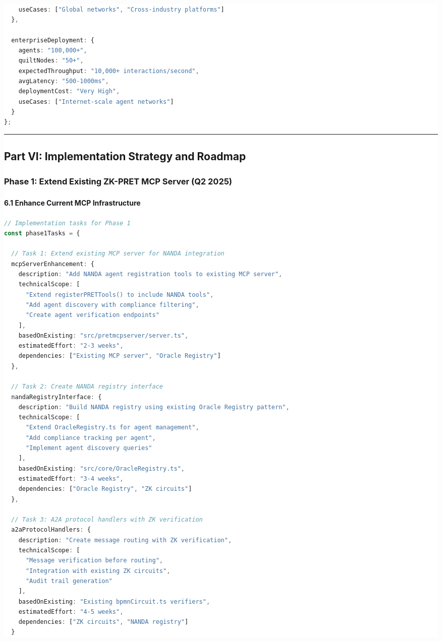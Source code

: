 ```typescript
    useCases: ["Global networks", "Cross-industry platforms"]
  },
  
  enterpriseDeployment: {
    agents: "100,000+",
    quiltNodes: "50+",
    expectedThroughput: "10,000+ interactions/second", 
    avgLatency: "500-1000ms",
    deploymentCost: "Very High",
    useCases: ["Internet-scale agent networks"]
  }
};
```

---

## Part VI: Implementation Strategy and Roadmap

### Phase 1: Extend Existing ZK-PRET MCP Server (Q2 2025)

#### 6.1 Enhance Current MCP Infrastructure
```typescript
// Implementation tasks for Phase 1
const phase1Tasks = {
  
  // Task 1: Extend existing MCP server for NANDA integration
  mcpServerEnhancement: {
    description: "Add NANDA agent registration tools to existing MCP server",
    technicalScope: [
      "Extend registerPRETTools() to include NANDA tools",
      "Add agent discovery with compliance filtering", 
      "Create agent verification endpoints"
    ],
    basedOnExisting: "src/pretmcpserver/server.ts",
    estimatedEffort: "2-3 weeks",
    dependencies: ["Existing MCP server", "Oracle Registry"]
  },
  
  // Task 2: Create NANDA registry interface
  nandaRegistryInterface: {
    description: "Build NANDA registry using existing Oracle Registry pattern",
    technicalScope: [
      "Extend OracleRegistry.ts for agent management",
      "Add compliance tracking per agent",
      "Implement agent discovery queries"
    ],
    basedOnExisting: "src/core/OracleRegistry.ts", 
    estimatedEffort: "3-4 weeks",
    dependencies: ["Oracle Registry", "ZK circuits"]
  },
  
  // Task 3: A2A protocol handlers with ZK verification
  a2aProtocolHandlers: {
    description: "Create message routing with ZK verification",
    technicalScope: [
      "Message verification before routing",
      "Integration with existing ZK circuits",
      "Audit trail generation"
    ],
    basedOnExisting: "Existing bpmnCircuit.ts verifiers",
    estimatedEffort: "4-5 weeks", 
    dependencies: ["ZK circuits", "NANDA registry"]
  }
```